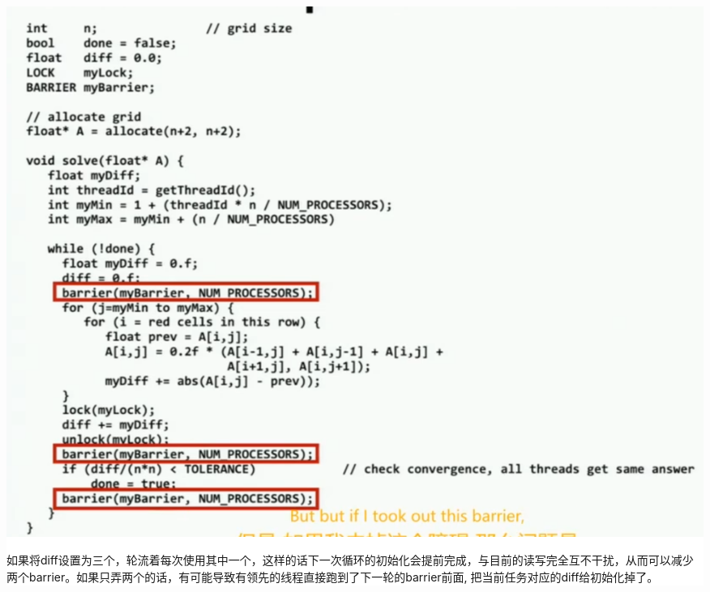 ![](assets/uTools_1699362066334.png)

如果将diff设置为三个，轮流着每次使用其中一个，这样的话下一次循环的初始化会提前完成，与目前的读写完全互不干扰，从而可以减少两个barrier。如果只弄两个的话，有可能导致有领先的线程直接跑到了下一轮的barrier前面, 把当前任务对应的diff给初始化掉了。